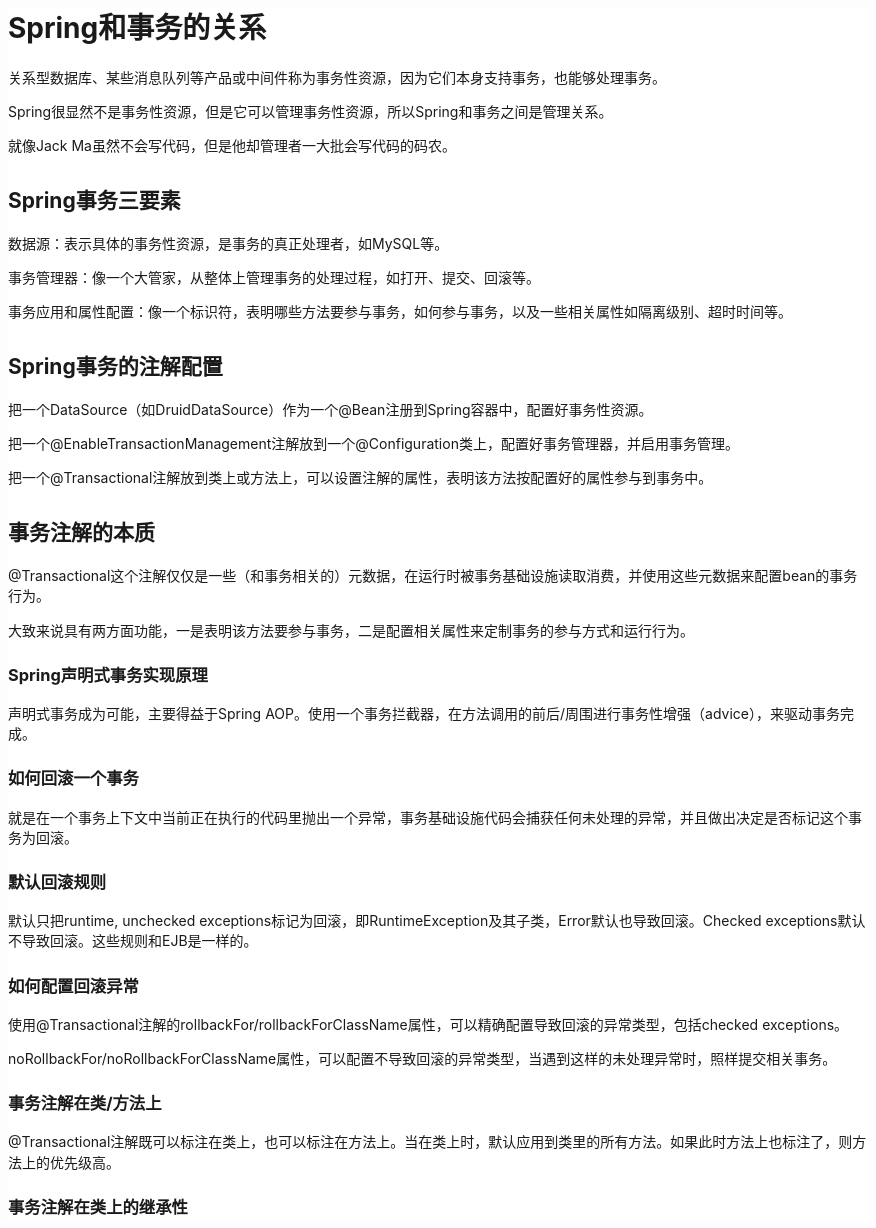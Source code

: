 # **Spring和事务的关系**

关系型数据库、某些消息队列等产品或中间件称为事务性资源，因为它们本身支持事务，也能够处理事务。

Spring很显然不是事务性资源，但是它可以管理事务性资源，所以Spring和事务之间是管理关系。

就像Jack Ma虽然不会写代码，但是他却管理者一大批会写代码的码农。

## **Spring事务三要素**

数据源：表示具体的事务性资源，是事务的真正处理者，如MySQL等。

事务管理器：像一个大管家，从整体上管理事务的处理过程，如打开、提交、回滚等。

事务应用和属性配置：像一个标识符，表明哪些方法要参与事务，如何参与事务，以及一些相关属性如隔离级别、超时时间等。

## **Spring事务的注解配置**

把一个DataSource（如DruidDataSource）作为一个@Bean注册到Spring容器中，配置好事务性资源。

把一个@EnableTransactionManagement注解放到一个@Configuration类上，配置好事务管理器，并启用事务管理。

把一个@Transactional注解放到类上或方法上，可以设置注解的属性，表明该方法按配置好的属性参与到事务中。

## **事务注解的本质**

@Transactional这个注解仅仅是一些（和事务相关的）元数据，在运行时被事务基础设施读取消费，并使用这些元数据来配置bean的事务行为。

大致来说具有两方面功能，一是表明该方法要参与事务，二是配置相关属性来定制事务的参与方式和运行行为。

### **Spring声明式事务实现原理**

声明式事务成为可能，主要得益于Spring AOP。使用一个事务拦截器，在方法调用的前后/周围进行事务性增强（advice），来驱动事务完成。

### **如何回滚一个事务**

就是在一个事务上下文中当前正在执行的代码里抛出一个异常，事务基础设施代码会捕获任何未处理的异常，并且做出决定是否标记这个事务为回滚。

### **默认回滚规则**

默认只把runtime, unchecked exceptions标记为回滚，即RuntimeException及其子类，Error默认也导致回滚。Checked exceptions默认不导致回滚。这些规则和EJB是一样的。

### **如何配置回滚异常**

使用@Transactional注解的rollbackFor/rollbackForClassName属性，可以精确配置导致回滚的异常类型，包括checked exceptions。

noRollbackFor/noRollbackForClassName属性，可以配置不导致回滚的异常类型，当遇到这样的未处理异常时，照样提交相关事务。

### **事务注解在类/方法上**

@Transactional注解既可以标注在类上，也可以标注在方法上。当在类上时，默认应用到类里的所有方法。如果此时方法上也标注了，则方法上的优先级高。

### **事务注解在类上的继承性**

